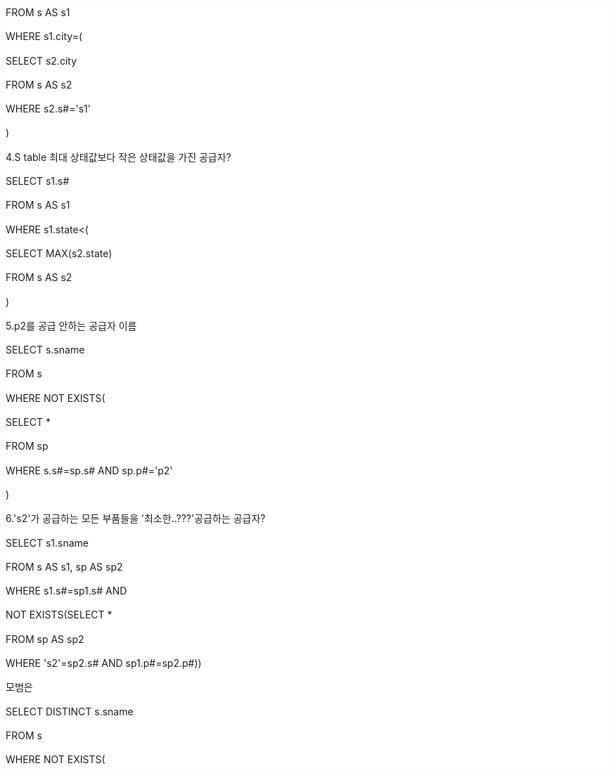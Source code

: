 FROM s AS s1

WHERE s1.city=(

SELECT s2.city

FROM s AS s2

WHERE s2.s#='s1'

)

4.S table 최대 상태값보다 작은 상태값을 가진 공급자?

SELECT s1.s#

FROM s AS s1

WHERE s1.state<(

SELECT MAX(s2.state)

FROM s AS s2

)

5.p2를 공급 안하는 공급자 이름

SELECT s.sname

FROM s

WHERE NOT EXISTS(

SELECT *

FROM sp

WHERE s.s#=sp.s# AND sp.p#='p2'

)

6.'s2'가 공급하는 모든 부품들을 '최소한..???'공급하는 공급자?

SELECT s1.sname

FROM s AS s1, sp AS sp2

WHERE s1.s#=sp1.s# AND

NOT EXISTS(SELECT * 

FROM sp AS sp2

WHERE 's2'=sp2.s# AND  sp1.p#=sp2.p#))



모범은

SELECT DISTINCT s.sname

FROM s

WHERE NOT EXISTS(
